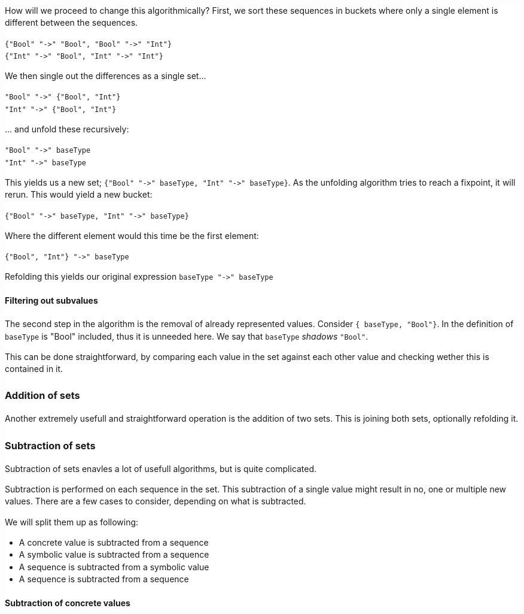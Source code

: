 How will we proceed to change this algorithmically? First, we sort these sequences in buckets where only a single element is different between the sequences.
	
	{"Bool" "->" "Bool", "Bool" "->" "Int"}
	{"Int" "->" "Bool", "Int" "->" "Int"}
	
We then single out the differences as a single set...

	"Bool" "->" {"Bool", "Int"}
	"Int" "->" {"Bool", "Int"}

... and unfold these recursively:

	"Bool" "->" baseType
	"Int" "->" baseType

This yields us a new set; `{"Bool" "->" baseType, "Int" "->" baseType}`. As the unfolding algorithm tries to reach a fixpoint, it will rerun. This would yield a new bucket:

	{"Bool" "->" baseType, "Int" "->" baseType}

Where the different element would this time be the first element:

	{"Bool", "Int"} "->" baseType

Refolding this yields our original expression `baseType "->" baseType`


#### Filtering out subvalues

The second step in the algorithm is the removal of already represented values.
Consider `{ baseType, "Bool"}`. In the definition of `baseType` is "Bool" included, thus it is unneeded here. We say that `baseType` _shadows_ `"Bool"`.

This can be done straightforward, by comparing each value in the set against each other value and checking wether this is contained in it.

### Addition of sets

Another extremely usefull and straightforward operation is the addition of two sets. This is joining both sets, optionally refolding it.

### Subtraction of sets

Subtraction of sets enavles a lot of usefull algorithms, but is quite complicated.

Subtraction is performed on each sequence in the set. This subtraction of a single value might result in no, one or multiple new values. 
There are a few cases to consider, depending on what is subtracted.

We will split them up as following:

- A concrete value is subtracted from a sequence
- A symbolic value is subtracted from a sequence
- A sequence is subtracted from a symbolic value
- A sequence is subtracted from a sequence


#### Subtraction of concrete values
